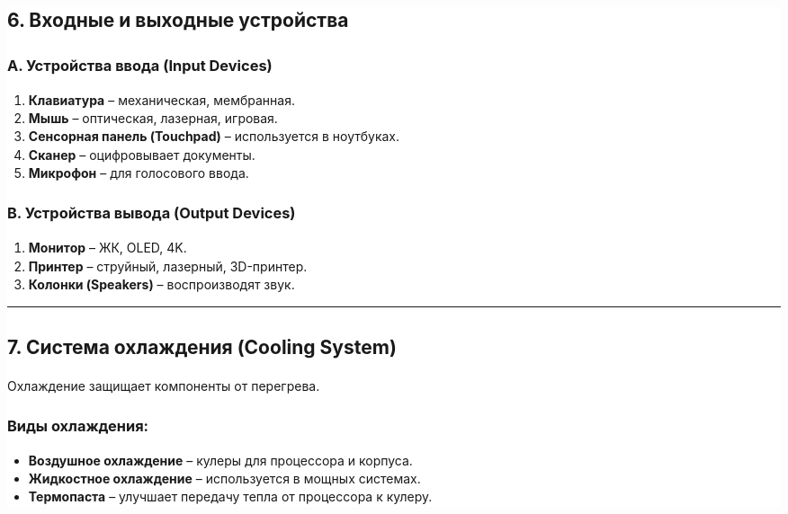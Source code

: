 
## **6. Входные и выходные устройства**  
### **A. Устройства ввода (Input Devices)**  
1. **Клавиатура** – механическая, мембранная.  
2. **Мышь** – оптическая, лазерная, игровая.  
3. **Сенсорная панель (Touchpad)** – используется в ноутбуках.  
4. **Сканер** – оцифровывает документы.  
5. **Микрофон** – для голосового ввода.  

### **B. Устройства вывода (Output Devices)**  
1. **Монитор** – ЖК, OLED, 4K.  
2. **Принтер** – струйный, лазерный, 3D-принтер.  
3. **Колонки (Speakers)** – воспроизводят звук.  

---

## **7. Система охлаждения (Cooling System)**  
Охлаждение защищает компоненты от перегрева.  

### **Виды охлаждения:**  
- **Воздушное охлаждение** – кулеры для процессора и корпуса.  
- **Жидкостное охлаждение** – используется в мощных системах.  
- **Термопаста** – улучшает передачу тепла от процессора к кулеру.  